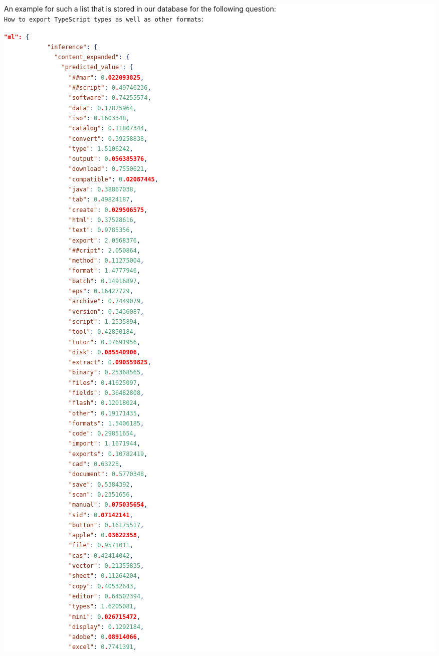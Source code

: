 An example for such a list that is stored in our database for the following question:  
`How to export TypeScript types as well as other formats`:
````json
"ml": {
            "inference": {
              "content_expanded": {
                "predicted_value": {
                  "##mar": 0.022093825,
                  "##script": 0.49746236,
                  "software": 0.74255574,
                  "data": 0.17825964,
                  "iso": 0.1603348,
                  "catalog": 0.11807344,
                  "convert": 0.39258838,
                  "type": 1.5106242,
                  "output": 0.056385376,
                  "download": 0.7550621,
                  "compatible": 0.02087445,
                  "java": 0.38867038,
                  "tab": 0.49824187,
                  "create": 0.029506575,
                  "html": 0.37528616,
                  "text": 0.9785356,
                  "export": 2.0568376,
                  "##cript": 2.050864,
                  "method": 0.11275004,
                  "format": 1.4777946,
                  "batch": 0.14916897,
                  "eps": 0.16427729,
                  "archive": 0.7449079,
                  "version": 0.3436087,
                  "script": 1.2535894,
                  "tool": 0.42850184,
                  "tutor": 0.17691956,
                  "disk": 0.085540906,
                  "extract": 0.090559825,
                  "binary": 0.25368565,
                  "files": 0.41625097,
                  "fields": 0.36482808,
                  "flash": 0.12018024,
                  "other": 0.19171435,
                  "formats": 1.5406185,
                  "code": 0.29851654,
                  "import": 1.1671944,
                  "exports": 0.10782419,
                  "cad": 0.63225,
                  "document": 0.5770348,
                  "save": 0.5384392,
                  "scan": 0.2351656,
                  "manual": 0.075035654,
                  "sid": 0.07142141,
                  "button": 0.16175517,
                  "apple": 0.03622358,
                  "file": 0.9571011,
                  "cas": 0.42414042,
                  "vector": 0.21355835,
                  "sheet": 0.11264204,
                  "copy": 0.40532643,
                  "editor": 0.64502394,
                  "types": 1.6205081,
                  "mini": 0.026715472,
                  "display": 0.1292184,
                  "adobe": 0.08914066,
                  "excel": 0.7741391,
````